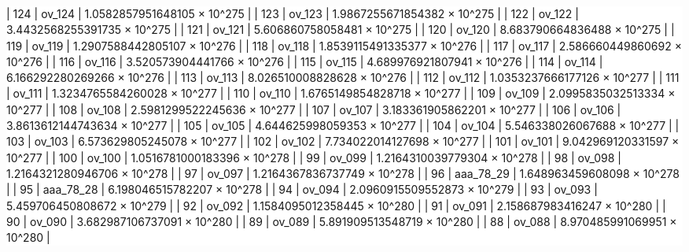 | 124 | ov_124 | 1.0582857951648105 × 10^275 |
| 123 | ov_123 | 1.9867255671854382 × 10^275 |
| 122 | ov_122 | 3.4432568255391735 × 10^275 |
| 121 | ov_121 | 5.606860758058481 × 10^275 |
| 120 | ov_120 | 8.683790664836488 × 10^275 |
| 119 | ov_119 | 1.2907588442805107 × 10^276 |
| 118 | ov_118 | 1.8539115491335377 × 10^276 |
| 117 | ov_117 | 2.586660449860692 × 10^276 |
| 116 | ov_116 | 3.520573904441766 × 10^276 |
| 115 | ov_115 | 4.689976921807941 × 10^276 |
| 114 | ov_114 | 6.166292280269266 × 10^276 |
| 113 | ov_113 | 8.026510008828628 × 10^276 |
| 112 | ov_112 | 1.0353237666177126 × 10^277 |
| 111 | ov_111 | 1.3234765584260028 × 10^277 |
| 110 | ov_110 | 1.6765149854828718 × 10^277 |
| 109 | ov_109 | 2.0995835032513334 × 10^277 |
| 108 | ov_108 | 2.5981299522245636 × 10^277 |
| 107 | ov_107 | 3.183361905862201 × 10^277 |
| 106 | ov_106 | 3.8613612144743634 × 10^277 |
| 105 | ov_105 | 4.644625998059353 × 10^277 |
| 104 | ov_104 | 5.546338026067688 × 10^277 |
| 103 | ov_103 | 6.573629805245078 × 10^277 |
| 102 | ov_102 | 7.734022014127698 × 10^277 |
| 101 | ov_101 | 9.042969120331597 × 10^277 |
| 100 | ov_100 | 1.0516781000183396 × 10^278 |
| 99 | ov_099 | 1.2164310039779304 × 10^278 |
| 98 | ov_098 | 1.2164321280946706 × 10^278 |
| 97 | ov_097 | 1.2164367836737749 × 10^278 |
| 96 | aaa_78_29 | 1.648963459608098 × 10^278 |
| 95 | aaa_78_28 | 6.198046515782207 × 10^278 |
| 94 | ov_094 | 2.0960915509552873 × 10^279 |
| 93 | ov_093 | 5.459706450808672 × 10^279 |
| 92 | ov_092 | 1.1584095012358445 × 10^280 |
| 91 | ov_091 | 2.158687983416247 × 10^280 |
| 90 | ov_090 | 3.682987106737091 × 10^280 |
| 89 | ov_089 | 5.891909513548719 × 10^280 |
| 88 | ov_088 | 8.970485991069951 × 10^280 |